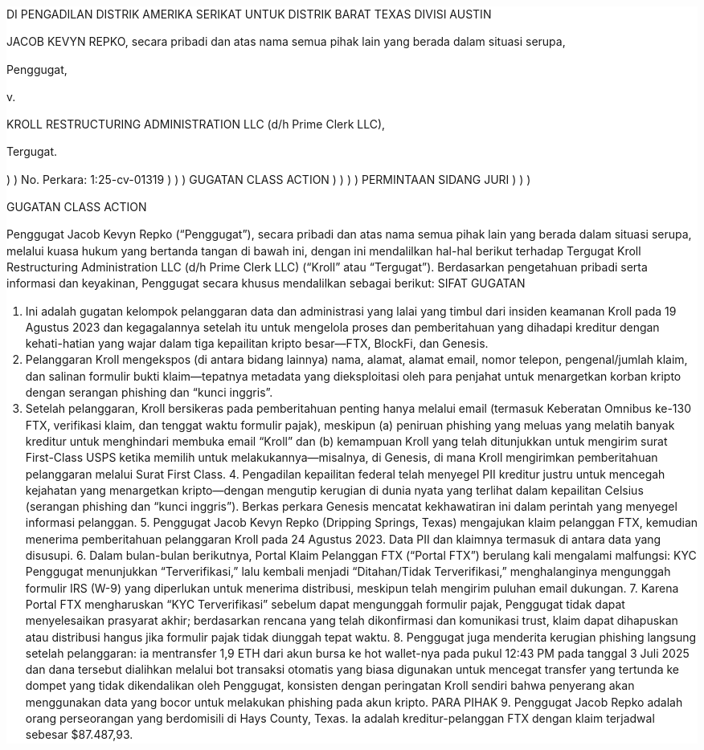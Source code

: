 DI PENGADILAN DISTRIK AMERIKA SERIKAT UNTUK DISTRIK BARAT TEXAS DIVISI AUSTIN

JACOB KEVYN REPKO, secara pribadi dan atas nama semua pihak lain yang berada dalam situasi serupa,

Penggugat,

v.

KROLL RESTRUCTURING
ADMINISTRATION LLC (d/h Prime Clerk LLC),

Tergugat.

)
) No. Perkara: 1:25-cv-01319
)
)
) GUGATAN CLASS ACTION
)
)
)
) PERMINTAAN SIDANG JURI
)
)
)

GUGATAN CLASS ACTION

Penggugat Jacob Kevyn Repko (“Penggugat”), secara pribadi dan atas nama semua pihak lain yang berada dalam situasi serupa, melalui kuasa hukum yang bertanda tangan di bawah ini, dengan ini mendalilkan hal-hal berikut terhadap Tergugat Kroll Restructuring Administration LLC (d/h Prime Clerk LLC) (“Kroll” atau “Tergugat”). Berdasarkan pengetahuan pribadi serta informasi dan keyakinan, Penggugat secara khusus mendalilkan sebagai berikut:
SIFAT GUGATAN

1. Ini adalah gugatan kelompok pelanggaran data dan administrasi yang lalai yang timbul dari insiden keamanan Kroll pada 19 Agustus 2023 dan kegagalannya setelah itu untuk mengelola proses dan pemberitahuan yang dihadapi kreditur dengan kehati-hatian yang wajar dalam tiga kepailitan kripto besar—FTX, BlockFi, dan Genesis.
2. Pelanggaran Kroll mengekspos (di antara bidang lainnya) nama, alamat, alamat email, nomor telepon, pengenal/jumlah klaim, dan salinan formulir bukti klaim—tepatnya metadata yang dieksploitasi oleh para penjahat untuk menargetkan korban kripto dengan serangan phishing dan “kunci inggris”.
3. Setelah pelanggaran, Kroll bersikeras pada pemberitahuan penting hanya melalui email (termasuk Keberatan Omnibus ke-130 FTX, verifikasi klaim, dan tenggat waktu formulir pajak), meskipun (a) peniruan phishing yang meluas yang melatih banyak kreditur untuk menghindari membuka email “Kroll” dan (b) kemampuan Kroll yang telah ditunjukkan untuk mengirim surat First-Class USPS ketika memilih untuk melakukannya—misalnya, di Genesis, di mana Kroll mengirimkan pemberitahuan pelanggaran melalui Surat First Class. 4. Pengadilan kepailitan federal telah menyegel PII kreditur justru untuk mencegah kejahatan yang menargetkan kripto—dengan mengutip kerugian di dunia nyata yang terlihat dalam kepailitan Celsius (serangan phishing dan “kunci inggris”). Berkas perkara Genesis mencatat kekhawatiran ini dalam perintah yang menyegel informasi pelanggan. 5. Penggugat Jacob Kevyn Repko (Dripping Springs, Texas) mengajukan klaim pelanggan FTX, kemudian menerima pemberitahuan pelanggaran Kroll pada 24 Agustus 2023. Data PII dan klaimnya termasuk di antara data yang disusupi. 6. Dalam bulan-bulan berikutnya, Portal Klaim Pelanggan FTX (“Portal FTX”) berulang kali mengalami malfungsi: KYC Penggugat menunjukkan “Terverifikasi,” lalu kembali menjadi “Ditahan/Tidak Terverifikasi,” menghalanginya mengunggah formulir IRS (W-9) yang diperlukan untuk menerima distribusi, meskipun telah mengirim puluhan email dukungan. 7. Karena Portal FTX mengharuskan “KYC Terverifikasi” sebelum dapat mengunggah formulir pajak, Penggugat tidak dapat menyelesaikan prasyarat akhir; berdasarkan rencana yang telah dikonfirmasi dan komunikasi trust, klaim dapat dihapuskan atau distribusi hangus jika formulir pajak tidak diunggah tepat waktu. 8. Penggugat juga menderita kerugian phishing langsung setelah pelanggaran: ia mentransfer 1,9 ETH dari akun bursa ke hot wallet-nya pada pukul 12:43 PM pada tanggal 3 Juli 2025 dan dana tersebut dialihkan melalui bot transaksi otomatis yang biasa digunakan untuk mencegat transfer yang tertunda ke dompet yang tidak dikendalikan oleh Penggugat, konsisten dengan peringatan Kroll sendiri bahwa penyerang akan menggunakan data yang bocor untuk melakukan phishing pada akun kripto.
PARA PIHAK 9. Penggugat Jacob Repko adalah orang perseorangan yang berdomisili di Hays County, Texas. Ia adalah kreditur-pelanggan FTX dengan klaim terjadwal sebesar $87.487,93.
